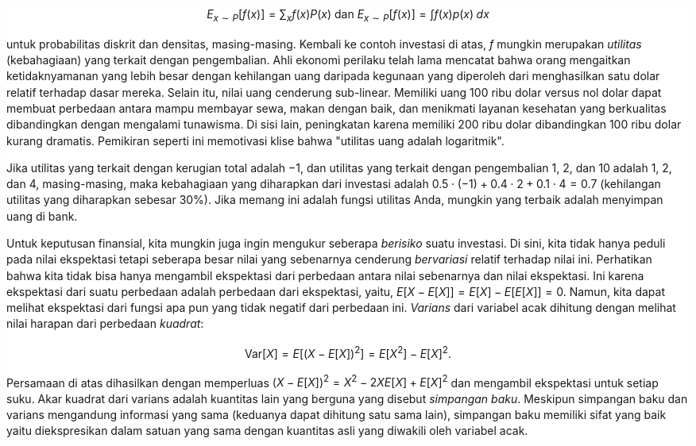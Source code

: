 $$E_{x \sim P}[f(x)] = \sum_x f(x) P(x) \textrm{ dan } E_{x \sim P}[f(x)] = \int f(x) p(x) \;dx$$

untuk probabilitas diskrit dan densitas, masing-masing.
Kembali ke contoh investasi di atas,
$f$ mungkin merupakan *utilitas* (kebahagiaan)
yang terkait dengan pengembalian.
Ahli ekonomi perilaku telah lama mencatat
bahwa orang mengaitkan ketidaknyamanan yang lebih besar
dengan kehilangan uang daripada kegunaan yang diperoleh
dari menghasilkan satu dolar relatif terhadap dasar mereka.
Selain itu, nilai uang cenderung sub-linear.
Memiliki uang 100 ribu dolar versus nol dolar
dapat membuat perbedaan antara mampu membayar sewa,
makan dengan baik, dan menikmati layanan kesehatan yang berkualitas
dibandingkan dengan mengalami tunawisma.
Di sisi lain, peningkatan karena memiliki
200 ribu dolar dibandingkan 100 ribu dolar kurang dramatis.
Pemikiran seperti ini memotivasi klise
bahwa "utilitas uang adalah logaritmik".

Jika utilitas yang terkait dengan kerugian total adalah $-1$,
dan utilitas yang terkait dengan pengembalian $1$, $2$, dan $10$
adalah $1$, $2$, dan $4$, masing-masing,
maka kebahagiaan yang diharapkan dari investasi
adalah $0.5 \cdot (-1) + 0.4 \cdot 2 + 0.1 \cdot 4 = 0.7$
(kehilangan utilitas yang diharapkan sebesar 30%).
Jika memang ini adalah fungsi utilitas Anda,
mungkin yang terbaik adalah menyimpan uang di bank.

Untuk keputusan finansial,
kita mungkin juga ingin mengukur
seberapa *berisiko* suatu investasi.
Di sini, kita tidak hanya peduli pada nilai ekspektasi
tetapi seberapa besar nilai yang sebenarnya cenderung *bervariasi*
relatif terhadap nilai ini.
Perhatikan bahwa kita tidak bisa hanya mengambil
ekspektasi dari perbedaan antara
nilai sebenarnya dan nilai ekspektasi.
Ini karena ekspektasi dari suatu perbedaan
adalah perbedaan dari ekspektasi,
yaitu, $E[X - E[X]] = E[X] - E[E[X]] = 0$.
Namun, kita dapat melihat ekspektasi
dari fungsi apa pun yang tidak negatif dari perbedaan ini.
*Varians* dari variabel acak dihitung dengan melihat
nilai harapan dari perbedaan *kuadrat*:

$$\textrm{Var}[X] = E\left[(X - E[X])^2\right] = E[X^2] - E[X]^2.$$

Persamaan di atas dihasilkan dengan memperluas
$(X - E[X])^2 = X^2 - 2 X E[X] + E[X]^2$
dan mengambil ekspektasi untuk setiap suku.
Akar kuadrat dari varians adalah kuantitas lain
yang berguna yang disebut *simpangan baku*.
Meskipun simpangan baku dan varians
mengandung informasi yang sama (keduanya dapat dihitung satu sama lain),
simpangan baku memiliki sifat yang baik
yaitu diekspresikan dalam satuan yang sama
dengan kuantitas asli yang diwakili
oleh variabel acak.

